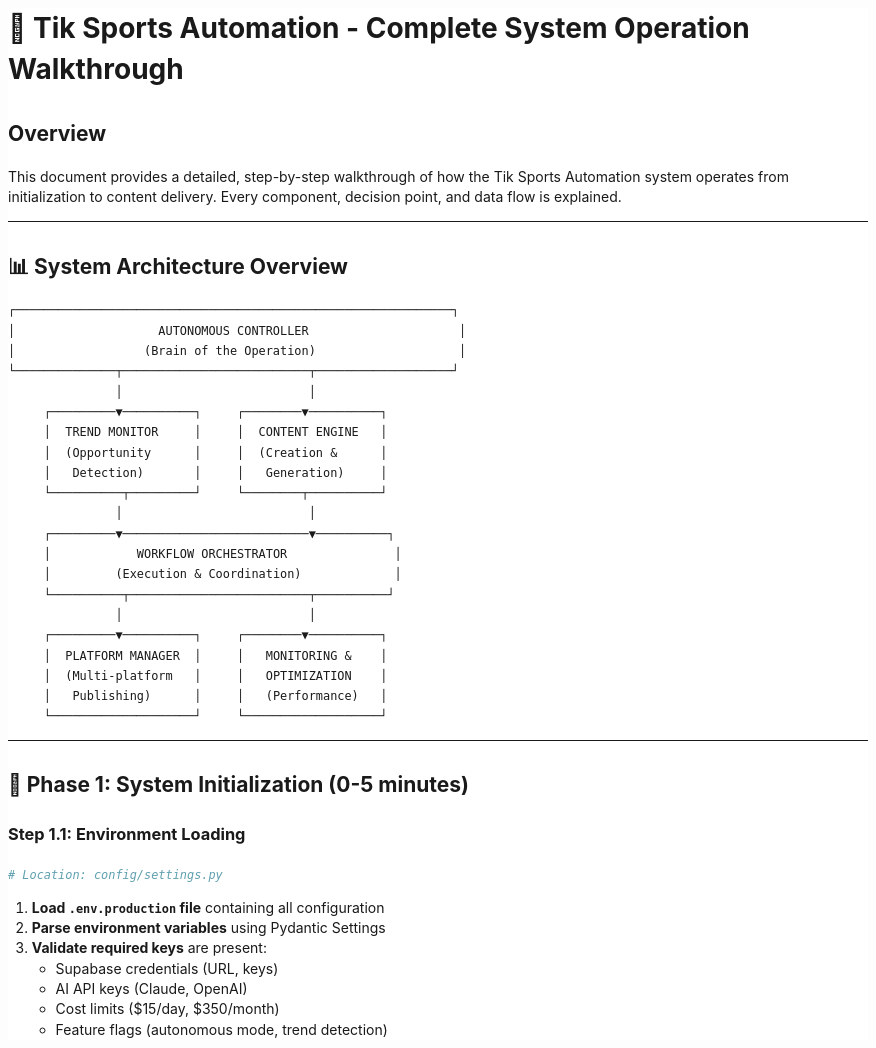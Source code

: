 # 🎯 Tik Sports Automation - Complete System Operation Walkthrough

## Overview
This document provides a detailed, step-by-step walkthrough of how the Tik Sports Automation system operates from initialization to content delivery. Every component, decision point, and data flow is explained.

---

## 📊 System Architecture Overview

```
┌─────────────────────────────────────────────────────────────┐
│                    AUTONOMOUS CONTROLLER                     │
│                  (Brain of the Operation)                    │
└──────────────┬──────────────────────────┬───────────────────┘
               │                          │
     ┌─────────▼──────────┐     ┌────────▼──────────┐
     │  TREND MONITOR     │     │  CONTENT ENGINE   │
     │  (Opportunity      │     │  (Creation &      │
     │   Detection)       │     │   Generation)     │
     └──────────┬─────────┘     └────────┬──────────┘
               │                          │
     ┌─────────▼──────────────────────────▼──────────┐
     │            WORKFLOW ORCHESTRATOR               │
     │         (Execution & Coordination)             │
     └──────────┬─────────────────────────┬──────────┘
               │                          │
     ┌─────────▼──────────┐     ┌────────▼──────────┐
     │  PLATFORM MANAGER  │     │   MONITORING &    │
     │  (Multi-platform   │     │   OPTIMIZATION    │
     │   Publishing)      │     │   (Performance)   │
     └────────────────────┘     └───────────────────┘
```

---

## 🚀 Phase 1: System Initialization (0-5 minutes)

### Step 1.1: Environment Loading
```python
# Location: config/settings.py
```
1. **Load `.env.production` file** containing all configuration
2. **Parse environment variables** using Pydantic Settings
3. **Validate required keys** are present:
   - Supabase credentials (URL, keys)
   - AI API keys (Claude, OpenAI)
   - Cost limits ($15/day, $350/month)
   - Feature flags (autonomous mode, trend detection)
